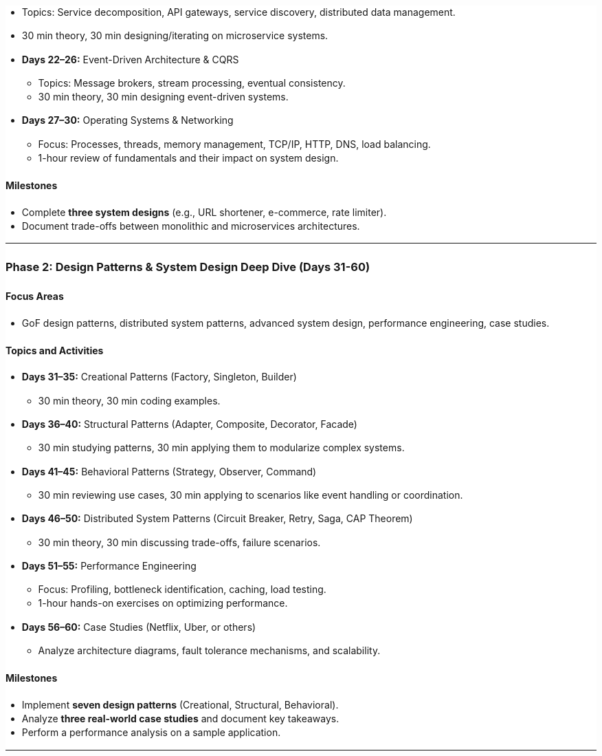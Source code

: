  - Topics: Service decomposition, API gateways, service discovery, distributed data management.
  - 30 min theory, 30 min designing/iterating on microservice systems.

- **Days 22–26:** Event-Driven Architecture & CQRS

  - Topics: Message brokers, stream processing, eventual consistency.
  - 30 min theory, 30 min designing event-driven systems.

- **Days 27–30:** Operating Systems & Networking
  - Focus: Processes, threads, memory management, TCP/IP, HTTP, DNS, load balancing.
  - 1-hour review of fundamentals and their impact on system design.

#### **Milestones**

- Complete **three system designs** (e.g., URL shortener, e-commerce, rate limiter).
- Document trade-offs between monolithic and microservices architectures.

---

### **Phase 2: Design Patterns & System Design Deep Dive (Days 31-60)**

#### **Focus Areas**

- GoF design patterns, distributed system patterns, advanced system design, performance engineering, case studies.

#### **Topics and Activities**

- **Days 31–35:** Creational Patterns (Factory, Singleton, Builder)

  - 30 min theory, 30 min coding examples.

- **Days 36–40:** Structural Patterns (Adapter, Composite, Decorator, Facade)

  - 30 min studying patterns, 30 min applying them to modularize complex systems.

- **Days 41–45:** Behavioral Patterns (Strategy, Observer, Command)

  - 30 min reviewing use cases, 30 min applying to scenarios like event handling or coordination.

- **Days 46–50:** Distributed System Patterns (Circuit Breaker, Retry, Saga, CAP Theorem)

  - 30 min theory, 30 min discussing trade-offs, failure scenarios.

- **Days 51–55:** Performance Engineering

  - Focus: Profiling, bottleneck identification, caching, load testing.
  - 1-hour hands-on exercises on optimizing performance.

- **Days 56–60:** Case Studies (Netflix, Uber, or others)
  - Analyze architecture diagrams, fault tolerance mechanisms, and scalability.

#### **Milestones**

- Implement **seven design patterns** (Creational, Structural, Behavioral).
- Analyze **three real-world case studies** and document key takeaways.
- Perform a performance analysis on a sample application.

---